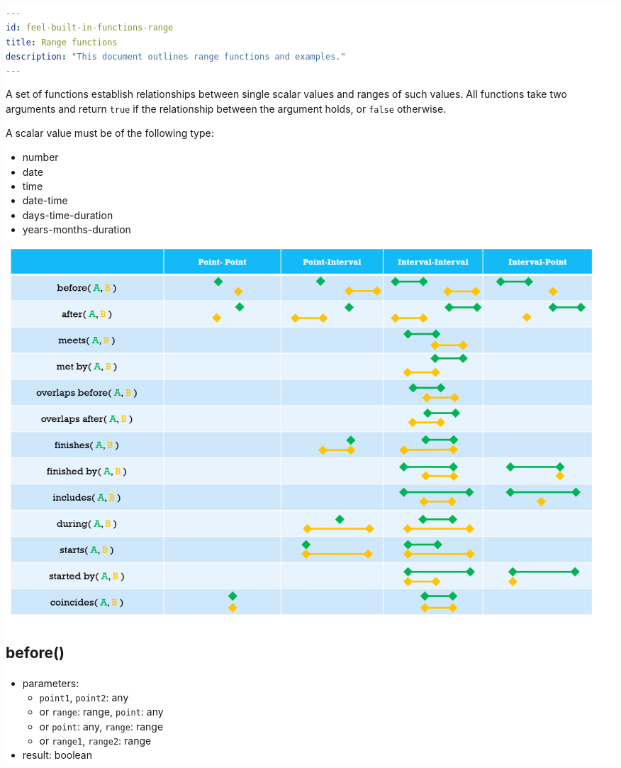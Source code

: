```yaml
---
id: feel-built-in-functions-range
title: Range functions
description: "This document outlines range functions and examples."
---
```


A set of functions establish relationships between single scalar values and ranges of such values.
All functions take two arguments and return `true` if the relationship between the argument holds,
or `false` otherwise.

A scalar value must be of the following type:

* number
* date
* time
* date-time
* days-time-duration
* years-months-duration

![range functions overview](../assets/feel-built-in-functions-range-overview.png)

## before()

* parameters:
  * `point1`, `point2`: any
  * or `range`: range, `point`: any
  * or `point`: any, `range`: range
  * or `range1`, `range2`: range
* result: boolean

